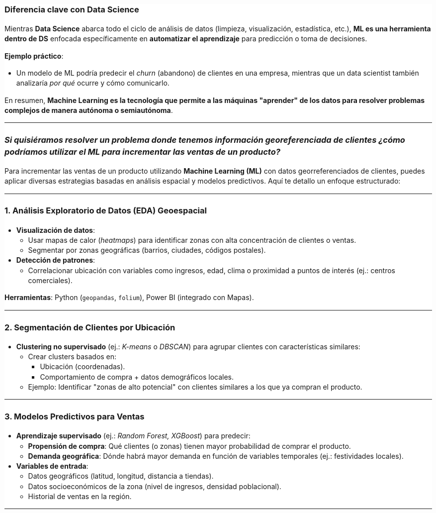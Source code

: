 
### **Diferencia clave con Data Science**  
Mientras **Data Science** abarca todo el ciclo de análisis de datos (limpieza, visualización, estadística, etc.), **ML es una herramienta dentro de DS** enfocada específicamente en **automatizar el aprendizaje** para predicción o toma de decisiones.  

**Ejemplo práctico**:  
- Un modelo de ML podría predecir el *churn* (abandono) de clientes en una empresa, mientras que un data scientist también analizaría *por qué* ocurre y cómo comunicarlo.  

En resumen, **Machine Learning es la tecnología que permite a las máquinas "aprender" de los datos para resolver problemas complejos de manera autónoma o semiautónoma**. 

---


### _Si quisiéramos resolver un problema donde tenemos información georeferenciada de clientes ¿cómo podríamos utilizar el ML para incrementar las ventas de un producto?_

Para incrementar las ventas de un producto utilizando **Machine Learning (ML)** con datos georreferenciados de clientes, puedes aplicar diversas estrategias basadas en análisis espacial y modelos predictivos. Aquí te detallo un enfoque estructurado:

---

### **1. Análisis Exploratorio de Datos (EDA) Geoespacial**  
- **Visualización de datos**:  
  - Usar mapas de calor (*heatmaps*) para identificar zonas con alta concentración de clientes o ventas.  
  - Segmentar por zonas geográficas (barrios, ciudades, códigos postales).  
- **Detección de patrones**:  
  - Correlacionar ubicación con variables como ingresos, edad, clima o proximidad a puntos de interés (ej.: centros comerciales).  

**Herramientas**: Python (`geopandas`, `folium`), Power BI (integrado con Mapas).  

---

### **2. Segmentación de Clientes por Ubicación**  
- **Clustering no supervisado** (ej.: *K-means* o *DBSCAN*) para agrupar clientes con características similares:  
  - Crear clusters basados en:  
    - Ubicación (coordenadas).  
    - Comportamiento de compra + datos demográficos locales.  
  - Ejemplo: Identificar "zonas de alto potencial" con clientes similares a los que ya compran el producto.  

---

### **3. Modelos Predictivos para Ventas**  
- **Aprendizaje supervisado** (ej.: *Random Forest, XGBoost*) para predecir:  
  - **Propensión de compra**: Qué clientes (o zonas) tienen mayor probabilidad de comprar el producto.  
  - **Demanda geográfica**: Dónde habrá mayor demanda en función de variables temporales (ej.: festividades locales).  
- **Variables de entrada**:  
  - Datos geográficos (latitud, longitud, distancia a tiendas).  
  - Datos socioeconómicos de la zona (nivel de ingresos, densidad poblacional).  
  - Historial de ventas en la región.  

---
